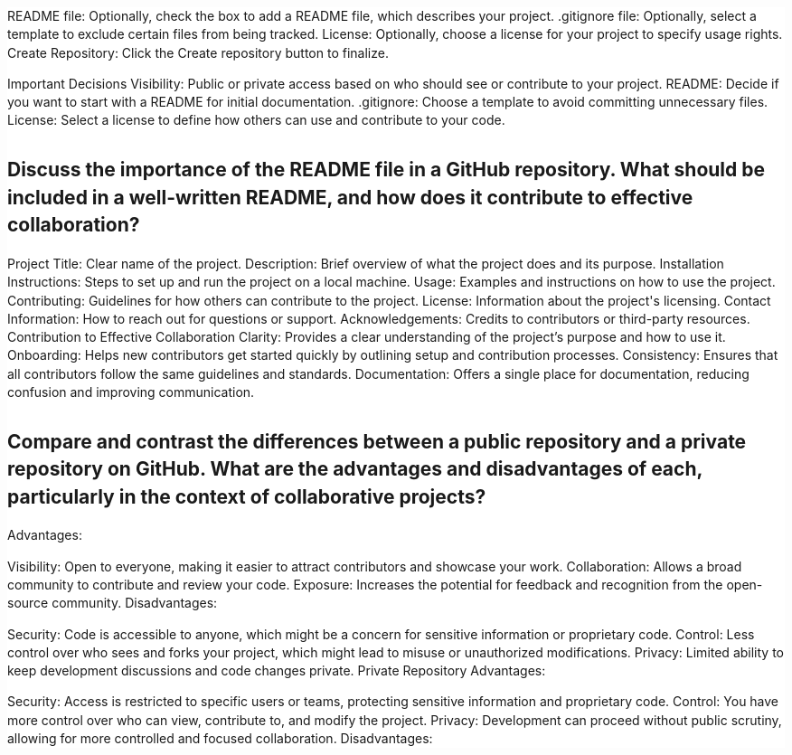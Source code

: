 README file: Optionally, check the box to add a README file, which describes your project.
.gitignore file: Optionally, select a template to exclude certain files from being tracked.
License: Optionally, choose a license for your project to specify usage rights.
Create Repository: Click the Create repository button to finalize.

Important Decisions
Visibility: Public or private access based on who should see or contribute to your project.
README: Decide if you want to start with a README for initial documentation.
.gitignore: Choose a template to avoid committing unnecessary files.
License: Select a license to define how others can use and contribute to your code.

## Discuss the importance of the README file in a GitHub repository. What should be included in a well-written README, and how does it contribute to effective collaboration?

Project Title: Clear name of the project.
Description: Brief overview of what the project does and its purpose.
Installation Instructions: Steps to set up and run the project on a local machine.
Usage: Examples and instructions on how to use the project.
Contributing: Guidelines for how others can contribute to the project.
License: Information about the project's licensing.
Contact Information: How to reach out for questions or support.
Acknowledgements: Credits to contributors or third-party resources.
Contribution to Effective Collaboration
Clarity: Provides a clear understanding of the project’s purpose and how to use it.
Onboarding: Helps new contributors get started quickly by outlining setup and contribution processes.
Consistency: Ensures that all contributors follow the same guidelines and standards.
Documentation: Offers a single place for documentation, reducing confusion and improving communication.

## Compare and contrast the differences between a public repository and a private repository on GitHub. What are the advantages and disadvantages of each, particularly in the context of collaborative projects?

Advantages:

Visibility: Open to everyone, making it easier to attract contributors and showcase your work.
Collaboration: Allows a broad community to contribute and review your code.
Exposure: Increases the potential for feedback and recognition from the open-source community.
Disadvantages:

Security: Code is accessible to anyone, which might be a concern for sensitive information or proprietary code.
Control: Less control over who sees and forks your project, which might lead to misuse or unauthorized modifications.
Privacy: Limited ability to keep development discussions and code changes private.
Private Repository
Advantages:

Security: Access is restricted to specific users or teams, protecting sensitive information and proprietary code.
Control: You have more control over who can view, contribute to, and modify the project.
Privacy: Development can proceed without public scrutiny, allowing for more controlled and focused collaboration.
Disadvantages:
